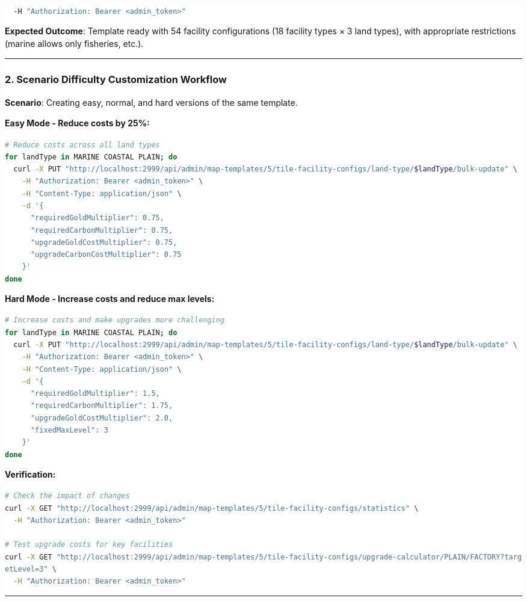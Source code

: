 ```bash
  -H "Authorization: Bearer <admin_token>"
```

**Expected Outcome**: Template ready with 54 facility configurations (18 facility types × 3 land types), with appropriate restrictions (marine allows only fisheries, etc.).

---

### 2. Scenario Difficulty Customization Workflow

**Scenario**: Creating easy, normal, and hard versions of the same template.

**Easy Mode - Reduce costs by 25%:**
```bash
# Reduce costs across all land types
for landType in MARINE COASTAL PLAIN; do
  curl -X PUT "http://localhost:2999/api/admin/map-templates/5/tile-facility-configs/land-type/$landType/bulk-update" \
    -H "Authorization: Bearer <admin_token>" \
    -H "Content-Type: application/json" \
    -d '{
      "requiredGoldMultiplier": 0.75,
      "requiredCarbonMultiplier": 0.75,
      "upgradeGoldCostMultiplier": 0.75,
      "upgradeCarbonCostMultiplier": 0.75
    }'
done
```

**Hard Mode - Increase costs and reduce max levels:**
```bash
# Increase costs and make upgrades more challenging
for landType in MARINE COASTAL PLAIN; do
  curl -X PUT "http://localhost:2999/api/admin/map-templates/5/tile-facility-configs/land-type/$landType/bulk-update" \
    -H "Authorization: Bearer <admin_token>" \
    -H "Content-Type: application/json" \
    -d '{
      "requiredGoldMultiplier": 1.5,
      "requiredCarbonMultiplier": 1.75,
      "upgradeGoldCostMultiplier": 2.0,
      "fixedMaxLevel": 3
    }'
done
```

**Verification:**
```bash
# Check the impact of changes
curl -X GET "http://localhost:2999/api/admin/map-templates/5/tile-facility-configs/statistics" \
  -H "Authorization: Bearer <admin_token>"

# Test upgrade costs for key facilities
curl -X GET "http://localhost:2999/api/admin/map-templates/5/tile-facility-configs/upgrade-calculator/PLAIN/FACTORY?targetLevel=3" \
  -H "Authorization: Bearer <admin_token>"
```

---